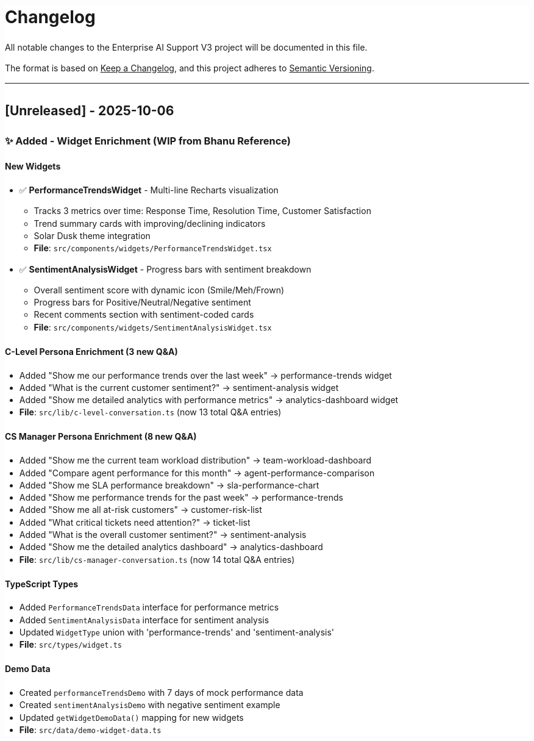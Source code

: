 # Changelog

All notable changes to the Enterprise AI Support V3 project will be documented in this file.

The format is based on [Keep a Changelog](https://keepachangelog.com/en/1.0.0/),
and this project adheres to [Semantic Versioning](https://semver.org/spec/v2.0.0.html).

---

## [Unreleased] - 2025-10-06

### ✨ Added - Widget Enrichment (WIP from Bhanu Reference)

#### **New Widgets**
- ✅ **PerformanceTrendsWidget** - Multi-line Recharts visualization
  - Tracks 3 metrics over time: Response Time, Resolution Time, Customer Satisfaction
  - Trend summary cards with improving/declining indicators
  - Solar Dusk theme integration
  - **File**: `src/components/widgets/PerformanceTrendsWidget.tsx`

- ✅ **SentimentAnalysisWidget** - Progress bars with sentiment breakdown
  - Overall sentiment score with dynamic icon (Smile/Meh/Frown)
  - Progress bars for Positive/Neutral/Negative sentiment
  - Recent comments section with sentiment-coded cards
  - **File**: `src/components/widgets/SentimentAnalysisWidget.tsx`

#### **C-Level Persona Enrichment (3 new Q&A)**
- Added "Show me our performance trends over the last week" → performance-trends widget
- Added "What is the current customer sentiment?" → sentiment-analysis widget
- Added "Show me detailed analytics with performance metrics" → analytics-dashboard widget
- **File**: `src/lib/c-level-conversation.ts` (now 13 total Q&A entries)

#### **CS Manager Persona Enrichment (8 new Q&A)**
- Added "Show me the current team workload distribution" → team-workload-dashboard
- Added "Compare agent performance for this month" → agent-performance-comparison
- Added "Show me SLA performance breakdown" → sla-performance-chart
- Added "Show me performance trends for the past week" → performance-trends
- Added "Show me all at-risk customers" → customer-risk-list
- Added "What critical tickets need attention?" → ticket-list
- Added "What is the overall customer sentiment?" → sentiment-analysis
- Added "Show me the detailed analytics dashboard" → analytics-dashboard
- **File**: `src/lib/cs-manager-conversation.ts` (now 14 total Q&A entries)

#### **TypeScript Types**
- Added `PerformanceTrendsData` interface for performance metrics
- Added `SentimentAnalysisData` interface for sentiment analysis
- Updated `WidgetType` union with 'performance-trends' and 'sentiment-analysis'
- **File**: `src/types/widget.ts`

#### **Demo Data**
- Created `performanceTrendsDemo` with 7 days of mock performance data
- Created `sentimentAnalysisDemo` with negative sentiment example
- Updated `getWidgetDemoData()` mapping for new widgets
- **File**: `src/data/demo-widget-data.ts`
